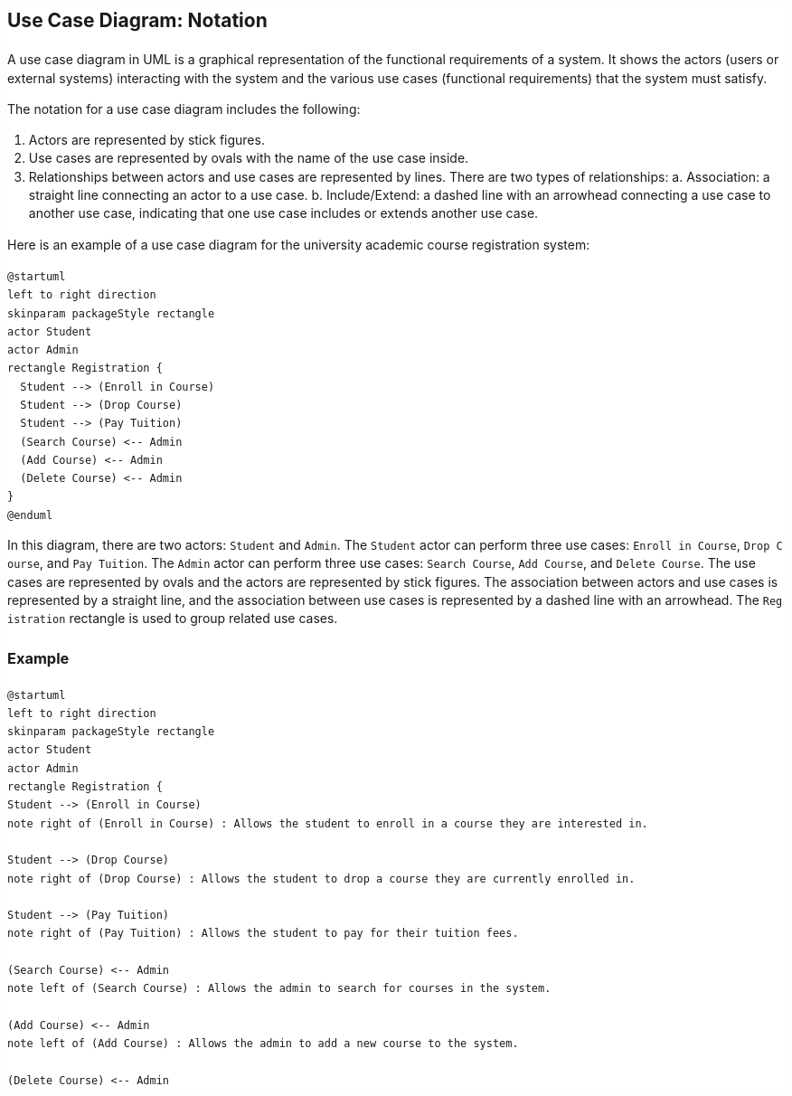 ## Use Case Diagram: Notation
A use case diagram in UML is a graphical representation of the functional requirements of a system. It shows the actors (users or external systems) interacting with the system and the various use cases (functional requirements) that the system must satisfy.

The notation for a use case diagram includes the following:

1. Actors are represented by stick figures.
2. Use cases are represented by ovals with the name of the use case inside.
3. Relationships between actors and use cases are represented by lines. There are two types of relationships:
   a. Association: a straight line connecting an actor to a use case.
   b. Include/Extend: a dashed line with an arrowhead connecting a use case to another use case, indicating that one use case includes or extends another use case.

Here is an example of a use case diagram for the university academic course registration system:

```puml
@startuml
left to right direction
skinparam packageStyle rectangle
actor Student
actor Admin
rectangle Registration {
  Student --> (Enroll in Course)
  Student --> (Drop Course)
  Student --> (Pay Tuition)
  (Search Course) <-- Admin
  (Add Course) <-- Admin
  (Delete Course) <-- Admin
}
@enduml
```

In this diagram, there are two actors: `Student` and `Admin`. The `Student` actor can perform three use cases: `Enroll in Course`, `Drop Course`, and `Pay Tuition`. The `Admin` actor can perform three use cases: `Search Course`, `Add Course`, and `Delete Course`. The use cases are represented by ovals and the actors are represented by stick figures. The association between actors and use cases is represented by a straight line, and the association between use cases is represented by a dashed line with an arrowhead. The `Registration` rectangle is used to group related use cases.

### Example
```puml
@startuml
left to right direction
skinparam packageStyle rectangle
actor Student
actor Admin
rectangle Registration {
Student --> (Enroll in Course)
note right of (Enroll in Course) : Allows the student to enroll in a course they are interested in.

Student --> (Drop Course)
note right of (Drop Course) : Allows the student to drop a course they are currently enrolled in.

Student --> (Pay Tuition)
note right of (Pay Tuition) : Allows the student to pay for their tuition fees.

(Search Course) <-- Admin
note left of (Search Course) : Allows the admin to search for courses in the system.

(Add Course) <-- Admin
note left of (Add Course) : Allows the admin to add a new course to the system.

(Delete Course) <-- Admin
```
